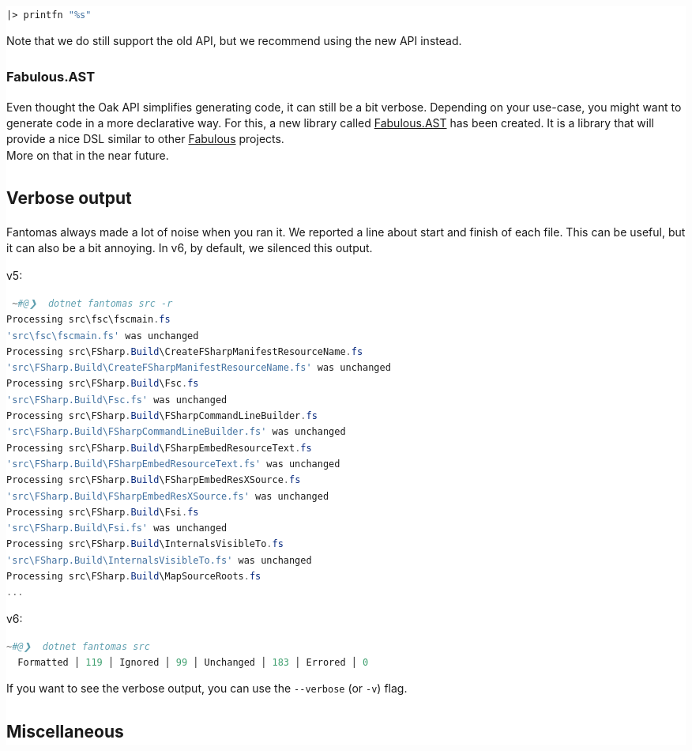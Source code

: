 ```fsharp
|> printfn "%s"
```

Note that we do still support the old API, but we recommend using the new API instead.

### Fabulous.AST

Even thought the Oak API simplifies generating code, it can still be a bit verbose. Depending on your use-case, you might want to generate code in a more declarative way.
For this, a new library called [Fabulous.AST](https://github.com/edgarfgp/Fabulous.AST) has been created. It is a library that will provide a nice DSL similar to other [Fabulous](https://docs.fabulous.dev/) projects.  
More on that in the near future.

## Verbose output

Fantomas always made a lot of noise when you ran it. We reported a line about start and finish of each file.
This can be useful, but it can also be a bit annoying. In v6, by default, we silenced this output.

v5:

```powershell
 ~#@❯  dotnet fantomas src -r
Processing src\fsc\fscmain.fs
'src\fsc\fscmain.fs' was unchanged
Processing src\FSharp.Build\CreateFSharpManifestResourceName.fs
'src\FSharp.Build\CreateFSharpManifestResourceName.fs' was unchanged
Processing src\FSharp.Build\Fsc.fs
'src\FSharp.Build\Fsc.fs' was unchanged
Processing src\FSharp.Build\FSharpCommandLineBuilder.fs
'src\FSharp.Build\FSharpCommandLineBuilder.fs' was unchanged
Processing src\FSharp.Build\FSharpEmbedResourceText.fs
'src\FSharp.Build\FSharpEmbedResourceText.fs' was unchanged
Processing src\FSharp.Build\FSharpEmbedResXSource.fs
'src\FSharp.Build\FSharpEmbedResXSource.fs' was unchanged
Processing src\FSharp.Build\Fsi.fs
'src\FSharp.Build\Fsi.fs' was unchanged
Processing src\FSharp.Build\InternalsVisibleTo.fs
'src\FSharp.Build\InternalsVisibleTo.fs' was unchanged
Processing src\FSharp.Build\MapSourceRoots.fs
...
```

v6:

```powershell
~#@❯  dotnet fantomas src
  Formatted │ 119 │ Ignored │ 99 │ Unchanged │ 183 │ Errored │ 0
```

If you want to see the verbose output, you can use the `--verbose` (or `-v`) flag.

## Miscellaneous
